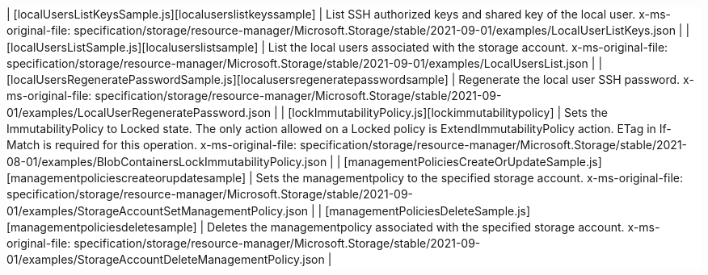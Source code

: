 | [localUsersListKeysSample.js][localuserslistkeyssample]                                                                                           | List SSH authorized keys and shared key of the local user. x-ms-original-file: specification/storage/resource-manager/Microsoft.Storage/stable/2021-09-01/examples/LocalUserListKeys.json                                                                                                                                                                                                                                                                                                                                                                                                                                                                                                                                                                                                                                                                                      |
| [localUsersListSample.js][localuserslistsample]                                                                                                   | List the local users associated with the storage account. x-ms-original-file: specification/storage/resource-manager/Microsoft.Storage/stable/2021-09-01/examples/LocalUsersList.json                                                                                                                                                                                                                                                                                                                                                                                                                                                                                                                                                                                                                                                                                          |
| [localUsersRegeneratePasswordSample.js][localusersregeneratepasswordsample]                                                                       | Regenerate the local user SSH password. x-ms-original-file: specification/storage/resource-manager/Microsoft.Storage/stable/2021-09-01/examples/LocalUserRegeneratePassword.json                                                                                                                                                                                                                                                                                                                                                                                                                                                                                                                                                                                                                                                                                               |
| [lockImmutabilityPolicy.js][lockimmutabilitypolicy]                                                                                               | Sets the ImmutabilityPolicy to Locked state. The only action allowed on a Locked policy is ExtendImmutabilityPolicy action. ETag in If-Match is required for this operation. x-ms-original-file: specification/storage/resource-manager/Microsoft.Storage/stable/2021-08-01/examples/BlobContainersLockImmutabilityPolicy.json                                                                                                                                                                                                                                                                                                                                                                                                                                                                                                                                                 |
| [managementPoliciesCreateOrUpdateSample.js][managementpoliciescreateorupdatesample]                                                               | Sets the managementpolicy to the specified storage account. x-ms-original-file: specification/storage/resource-manager/Microsoft.Storage/stable/2021-09-01/examples/StorageAccountSetManagementPolicy.json                                                                                                                                                                                                                                                                                                                                                                                                                                                                                                                                                                                                                                                                     |
| [managementPoliciesDeleteSample.js][managementpoliciesdeletesample]                                                                               | Deletes the managementpolicy associated with the specified storage account. x-ms-original-file: specification/storage/resource-manager/Microsoft.Storage/stable/2021-09-01/examples/StorageAccountDeleteManagementPolicy.json                                                                                                                                                                                                                                                                                                                                                                                                                                                                                                                                                                                                                                                  |
